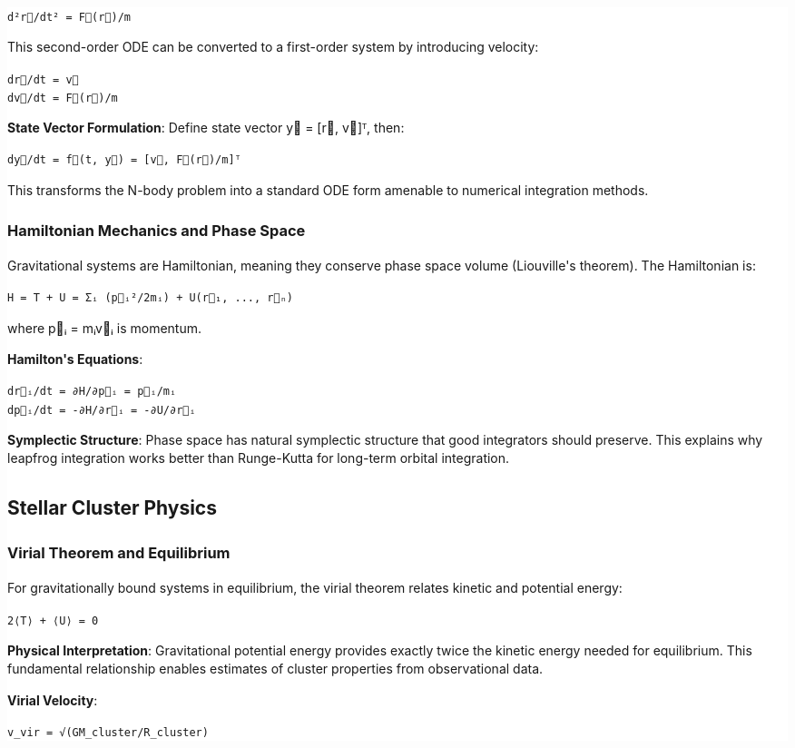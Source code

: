 ```
d²r⃗/dt² = F⃗(r⃗)/m
```

This second-order ODE can be converted to a first-order system by introducing velocity:

```
dr⃗/dt = v⃗
dv⃗/dt = F⃗(r⃗)/m
```

**State Vector Formulation**: Define state vector y⃗ = [r⃗, v⃗]ᵀ, then:

```
dy⃗/dt = f⃗(t, y⃗) = [v⃗, F⃗(r⃗)/m]ᵀ
```

This transforms the N-body problem into a standard ODE form amenable to numerical integration methods.

### Hamiltonian Mechanics and Phase Space

Gravitational systems are Hamiltonian, meaning they conserve phase space volume (Liouville's theorem). The Hamiltonian is:

```
H = T + U = Σᵢ (p⃗ᵢ²/2mᵢ) + U(r⃗₁, ..., r⃗ₙ)
```

where p⃗ᵢ = mᵢv⃗ᵢ is momentum.

**Hamilton's Equations**:
```
dr⃗ᵢ/dt = ∂H/∂p⃗ᵢ = p⃗ᵢ/mᵢ
dp⃗ᵢ/dt = -∂H/∂r⃗ᵢ = -∂U/∂r⃗ᵢ
```

**Symplectic Structure**: Phase space has natural symplectic structure that good integrators should preserve. This explains why leapfrog integration works better than Runge-Kutta for long-term orbital integration.

## Stellar Cluster Physics

### Virial Theorem and Equilibrium

For gravitationally bound systems in equilibrium, the virial theorem relates kinetic and potential energy:

```
2⟨T⟩ + ⟨U⟩ = 0
```

**Physical Interpretation**: Gravitational potential energy provides exactly twice the kinetic energy needed for equilibrium. This fundamental relationship enables estimates of cluster properties from observational data.

**Virial Velocity**:
```
v_vir = √(GM_cluster/R_cluster)
```
